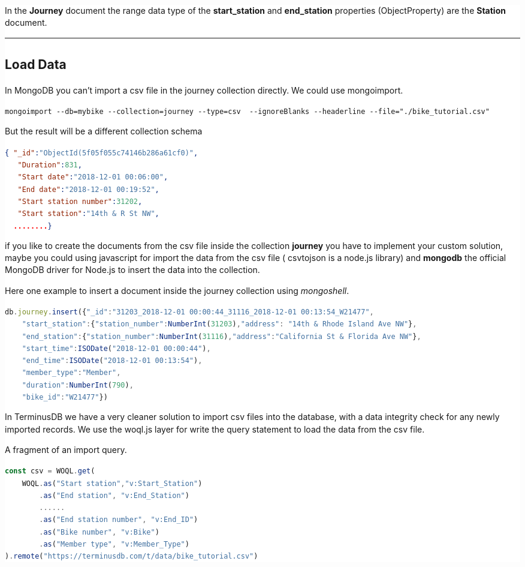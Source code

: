 In the **Journey** document the range data type of the **start_station** and **end_station** properties (ObjectProperty) are the **Station** document.

- - -

## Load Data

In MongoDB you can’t import a csv file in the journey collection directly.  We could use mongoimport.  

```shell
mongoimport --db=mybike --collection=journey --type=csv  --ignoreBlanks --headerline --file="./bike_tutorial.csv"
```

But the result will be a different collection schema

```json
{ "_id":"ObjectId(5f05f055c74146b286a61cf0)",
   "Duration":831,
   "Start date":"2018-12-01 00:06:00",
   "End date":"2018-12-01 00:19:52",
   "Start station number":31202,
   "Start station":"14th & R St NW",
  ........}
```

if you like to create the documents from the csv file inside the collection **journey** you have to implement your custom solution, maybe you could using javascript for import the data from the csv file ( csvtojson is a node.js library) and **mongodb** the official MongoDB driver for Node.js to insert the data into the collection.

Here one example to insert a document inside the journey collection using *mongoshell*.

```js
db.journey.insert({"_id":"31203_2018-12-01 00:00:44_31116_2018-12-01 00:13:54_W21477", 
    "start_station":{"station_number":NumberInt(31203),"address": "14th & Rhode Island Ave NW"},
    "end_station":{"station_number":NumberInt(31116),"address":"California St & Florida Ave NW"},
    "start_time":ISODate("2018-12-01 00:00:44"),
    "end_time":ISODate("2018-12-01 00:13:54"),
    "member_type":"Member",
    "duration":NumberInt(790),
    "bike_id":"W21477"})
```

In TerminusDB we have a very cleaner solution to import csv files into the database, with a data integrity check for any newly imported records. We use the woql.js layer for write the query statement to load the data from the csv file.

A fragment of an import query.

```js
const csv = WOQL.get(
    WOQL.as("Start station","v:Start_Station")
        .as("End station", "v:End_Station")
  		......     
        .as("End station number", "v:End_ID")
        .as("Bike number", "v:Bike")
        .as("Member type", "v:Member_Type")
).remote("https://terminusdb.com/t/data/bike_tutorial.csv")
```
